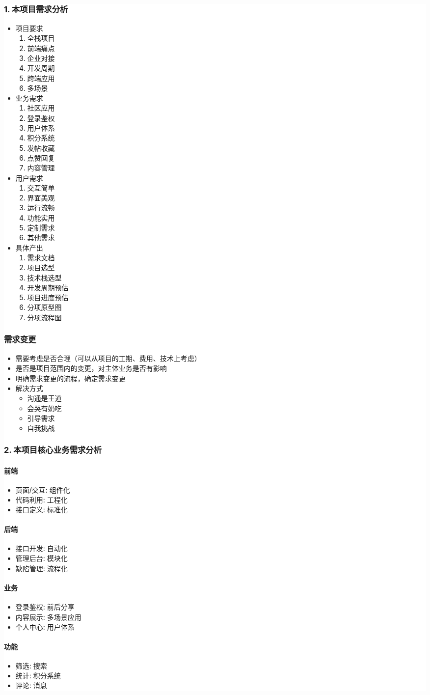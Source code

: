 ### 1. 本项目需求分析 
  - 项目要求
    1. 全栈项目
    2. 前端痛点
    3. 企业对接
    4. 开发周期
    5. 跨端应用
    6. 多场景
  - 业务需求
    1. 社区应用
    2. 登录鉴权
    3. 用户体系
    4. 积分系统
    5. 发帖收藏
    6. 点赞回复
    7. 内容管理
  - 用户需求
    1. 交互简单
    2. 界面美观
    3. 运行流畅
    4. 功能实用
    5. 定制需求
    6. 其他需求
  - 具体产出
    1. 需求文档
    2. 项目选型
    3. 技术栈选型
    4. 开发周期预估
    5. 项目进度预估
    6. 分项原型图
    7. 分项流程图


### 需求变更
  - 需要考虑是否合理（可以从项目的工期、费用、技术上考虑）
  - 是否是项目范围内的变更，对主体业务是否有影响
  - 明确需求变更的流程，确定需求变更
  - 解决方式
    - 沟通是王道
    - 会哭有奶吃
    - 引导需求
    - 自我挑战

### 2. 本项目核心业务需求分析 
#### 前端
  - 页面/交互: 组件化
  - 代码利用: 工程化
  - 接口定义: 标准化
#### 后端 
  - 接口开发: 自动化
  - 管理后台: 模块化
  - 缺陷管理: 流程化
#### 业务
  - 登录鉴权: 前后分享
  - 内容展示: 多场景应用
  - 个人中心: 用户体系
#### 功能
  - 筛选: 搜索
  - 统计: 积分系统
  - 评论: 消息
